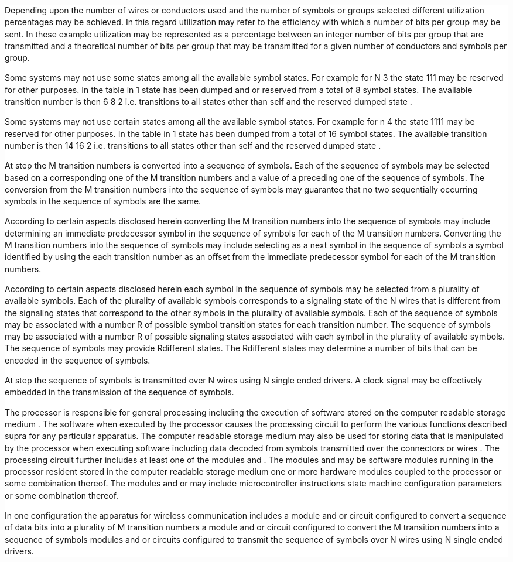 Depending upon the number of wires or conductors used and the number of symbols or groups selected different utilization percentages may be achieved. In this regard utilization may refer to the efficiency with which a number of bits per group may be sent. In these example utilization may be represented as a percentage between an integer number of bits per group that are transmitted and a theoretical number of bits per group that may be transmitted for a given number of conductors and symbols per group.

Some systems may not use some states among all the available symbol states. For example for N 3 the state 111 may be reserved for other purposes. In the table in 1 state has been dumped and or reserved from a total of 8 symbol states. The available transition number is then 6 8 2 i.e. transitions to all states other than self and the reserved dumped state .

Some systems may not use certain states among all the available symbol states. For example for n 4 the state 1111 may be reserved for other purposes. In the table in 1 state has been dumped from a total of 16 symbol states. The available transition number is then 14 16 2 i.e. transitions to all states other than self and the reserved dumped state .

At step the M transition numbers is converted into a sequence of symbols. Each of the sequence of symbols may be selected based on a corresponding one of the M transition numbers and a value of a preceding one of the sequence of symbols. The conversion from the M transition numbers into the sequence of symbols may guarantee that no two sequentially occurring symbols in the sequence of symbols are the same.

According to certain aspects disclosed herein converting the M transition numbers into the sequence of symbols may include determining an immediate predecessor symbol in the sequence of symbols for each of the M transition numbers. Converting the M transition numbers into the sequence of symbols may include selecting as a next symbol in the sequence of symbols a symbol identified by using the each transition number as an offset from the immediate predecessor symbol for each of the M transition numbers.

According to certain aspects disclosed herein each symbol in the sequence of symbols may be selected from a plurality of available symbols. Each of the plurality of available symbols corresponds to a signaling state of the N wires that is different from the signaling states that correspond to the other symbols in the plurality of available symbols. Each of the sequence of symbols may be associated with a number R of possible symbol transition states for each transition number. The sequence of symbols may be associated with a number R of possible signaling states associated with each symbol in the plurality of available symbols. The sequence of symbols may provide Rdifferent states. The Rdifferent states may determine a number of bits that can be encoded in the sequence of symbols.

At step the sequence of symbols is transmitted over N wires using N single ended drivers. A clock signal may be effectively embedded in the transmission of the sequence of symbols.

The processor is responsible for general processing including the execution of software stored on the computer readable storage medium . The software when executed by the processor causes the processing circuit to perform the various functions described supra for any particular apparatus. The computer readable storage medium may also be used for storing data that is manipulated by the processor when executing software including data decoded from symbols transmitted over the connectors or wires . The processing circuit further includes at least one of the modules and . The modules and may be software modules running in the processor resident stored in the computer readable storage medium one or more hardware modules coupled to the processor or some combination thereof. The modules and or may include microcontroller instructions state machine configuration parameters or some combination thereof.

In one configuration the apparatus for wireless communication includes a module and or circuit configured to convert a sequence of data bits into a plurality of M transition numbers a module and or circuit configured to convert the M transition numbers into a sequence of symbols modules and or circuits configured to transmit the sequence of symbols over N wires using N single ended drivers.
